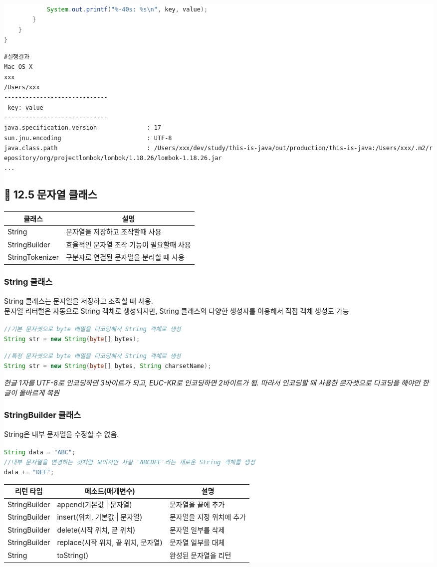```java
            System.out.printf("%-40s: %s\n", key, value);
        }
    }
}
```
```shell
#실행결과
Mac OS X
xxx
/Users/xxx
-----------------------------
 key: value
-----------------------------
java.specification.version              : 17
sun.jnu.encoding                        : UTF-8
java.class.path                         : /Users/xxx/dev/study/this-is-java/out/production/this-is-java:/Users/xxx/.m2/repository/org/projectlombok/lombok/1.18.26/lombok-1.18.26.jar
...
```


## 🔖 12.5 문자열 클래스
| 클래스             | 설명                     |
|-----------------|------------------------|
| String          | 문자열을 저장하고 조작할때 사용      |
| StringBuilder   | 효율적인 문자열 조작 기능이 필요할때 사용 |
| StringTokenizer | 구분자로 연결된 문자열을 분리할 때 사용 |

### String 클래스
String 클래스는 문자열을 저장하고 조작할 때 사용.  
문자열 리터럴은 자동으로 String 객체로 생성되지만, String 클래스의 다양한 생성자를 이용해서 직접 객체 생성도 가능  
```java
//기본 문자셋으로 byte 배열을 디코딩해서 String 객체로 생성
String str = new String(byte[] bytes);
```
```java
//특정 문자셋으로 byte 배열을 디코딩해서 String 객체로 생성
String str = new String(byte[] bytes, String charsetName);
```
*한글 1자를 UTF-8로 인코딩하면 3바이트가 되고, EUC-KR로 인코딩하면 2바이트가 됨. 따라서 인코딩할 때 사용한 문자셋으로 디코딩을 해야만 한글이 올바르게 복원*

### StringBuilder 클래스
String은 내부 문자열을 수정할 수 없음.
```java
String data = "ABC";
//내부 문자열을 변경하는 것처럼 보이지만 사실 'ABCDEF'라는 새로운 String 객체를 생성
data += "DEF";
```
| 리턴 타입         | 메소드(매개변수)                 | 설명             |
|---------------|---------------------------|----------------|
| StringBuilder | append(기본값 \| 문자열)        | 문자열을 끝에 추가     |
| StringBuilder | insert(위치, 기본값 \| 문자열)    | 문자열을 지정 위치에 추가 |
| StringBuilder | delete(시작 위치, 끝 위치)       | 문자열 일부를 삭제     |
| StringBuilder | replace(시작 위치, 끝 위치, 문자열) | 문자열 일부를 대체     |
| String | toString()                | 완성된 문자열을 리턴    |

